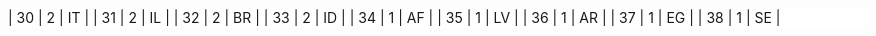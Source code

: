 | 30 |                     2 | IT                 |
| 31 |                     2 | IL                 |
| 32 |                     2 | BR                 |
| 33 |                     2 | ID                 |
| 34 |                     1 | AF                 |
| 35 |                     1 | LV                 |
| 36 |                     1 | AR                 |
| 37 |                     1 | EG                 |
| 38 |                     1 | SE                 |
